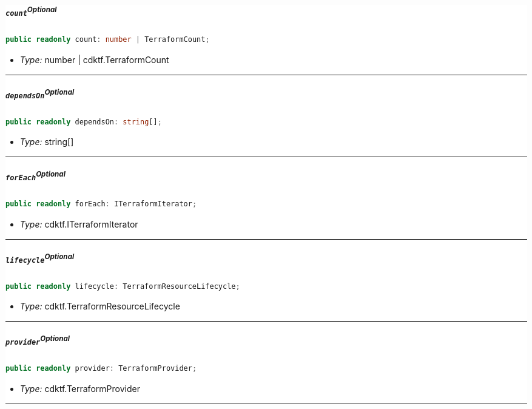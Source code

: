 
##### `count`<sup>Optional</sup> <a name="count" id="@cdktf/provider-okta.appOauthApiScope.AppOauthApiScope.property.count"></a>

```typescript
public readonly count: number | TerraformCount;
```

- *Type:* number | cdktf.TerraformCount

---

##### `dependsOn`<sup>Optional</sup> <a name="dependsOn" id="@cdktf/provider-okta.appOauthApiScope.AppOauthApiScope.property.dependsOn"></a>

```typescript
public readonly dependsOn: string[];
```

- *Type:* string[]

---

##### `forEach`<sup>Optional</sup> <a name="forEach" id="@cdktf/provider-okta.appOauthApiScope.AppOauthApiScope.property.forEach"></a>

```typescript
public readonly forEach: ITerraformIterator;
```

- *Type:* cdktf.ITerraformIterator

---

##### `lifecycle`<sup>Optional</sup> <a name="lifecycle" id="@cdktf/provider-okta.appOauthApiScope.AppOauthApiScope.property.lifecycle"></a>

```typescript
public readonly lifecycle: TerraformResourceLifecycle;
```

- *Type:* cdktf.TerraformResourceLifecycle

---

##### `provider`<sup>Optional</sup> <a name="provider" id="@cdktf/provider-okta.appOauthApiScope.AppOauthApiScope.property.provider"></a>

```typescript
public readonly provider: TerraformProvider;
```

- *Type:* cdktf.TerraformProvider

---
